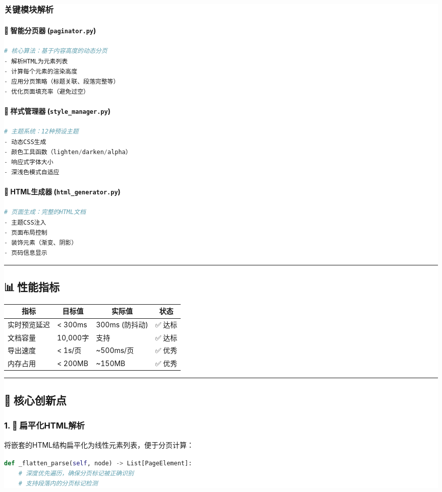 ### 关键模块解析

#### 🧩 智能分页器 (`paginator.py`)
```python
# 核心算法：基于内容高度的动态分页
- 解析HTML为元素列表
- 计算每个元素的渲染高度
- 应用分页策略（标题关联、段落完整等）
- 优化页面填充率（避免过空）
```

#### 🎨 样式管理器 (`style_manager.py`)
```python
# 主题系统：12种预设主题
- 动态CSS生成
- 颜色工具函数（lighten/darken/alpha）
- 响应式字体大小
- 深浅色模式自适应
```

#### 📄 HTML生成器 (`html_generator.py`)
```python
# 页面生成：完整的HTML文档
- 主题CSS注入
- 页面布局控制
- 装饰元素（渐变、阴影）
- 页码信息显示
```

---

## 📊 性能指标

| 指标 | 目标值 | 实际值 | 状态 |
|------|--------|--------|------|
| 实时预览延迟 | < 300ms | 300ms (防抖动) | ✅ 达标 |
| 文档容量 | 10,000字 | 支持 | ✅ 达标 |
| 导出速度 | < 1s/页 | ~500ms/页 | ✅ 优秀 |
| 内存占用 | < 200MB | ~150MB | ✅ 优秀 |

---

## 🎯 核心创新点

### 1. 🔄 扁平化HTML解析
将嵌套的HTML结构扁平化为线性元素列表，便于分页计算：
```python
def _flatten_parse(self, node) -> List[PageElement]:
    # 深度优先遍历，确保分页标记被正确识别
    # 支持段落内的分页标记检测
```
